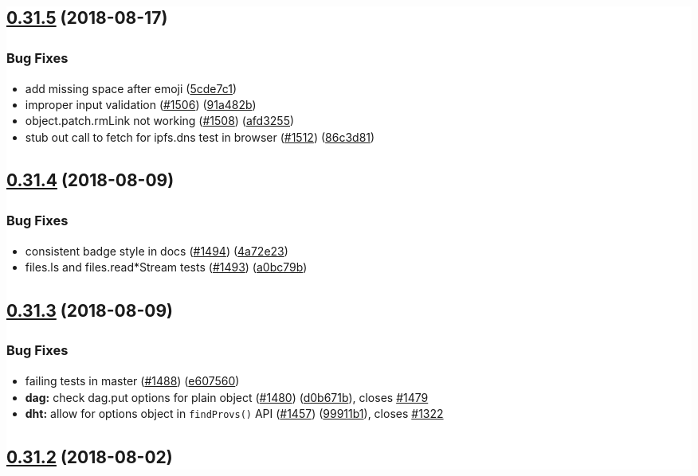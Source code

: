 

<a name="0.31.5"></a>
## [0.31.5](https://github.com/ipfs/js-ipfs/compare/v0.31.4...v0.31.5) (2018-08-17)


### Bug Fixes

* add missing space after emoji ([5cde7c1](https://github.com/ipfs/js-ipfs/commit/5cde7c1))
* improper input validation ([#1506](https://github.com/ipfs/js-ipfs/issues/1506)) ([91a482b](https://github.com/ipfs/js-ipfs/commit/91a482b))
* object.patch.rmLink not working ([#1508](https://github.com/ipfs/js-ipfs/issues/1508)) ([afd3255](https://github.com/ipfs/js-ipfs/commit/afd3255))
* stub out call to fetch for ipfs.dns test in browser ([#1512](https://github.com/ipfs/js-ipfs/issues/1512)) ([86c3d81](https://github.com/ipfs/js-ipfs/commit/86c3d81))



<a name="0.31.4"></a>
## [0.31.4](https://github.com/ipfs/js-ipfs/compare/v0.31.3...v0.31.4) (2018-08-09)


### Bug Fixes

* consistent badge style in docs ([#1494](https://github.com/ipfs/js-ipfs/issues/1494)) ([4a72e23](https://github.com/ipfs/js-ipfs/commit/4a72e23))
* files.ls and files.read*Stream tests ([#1493](https://github.com/ipfs/js-ipfs/issues/1493)) ([a0bc79b](https://github.com/ipfs/js-ipfs/commit/a0bc79b))



<a name="0.31.3"></a>
## [0.31.3](https://github.com/ipfs/js-ipfs/compare/v0.31.2...v0.31.3) (2018-08-09)


### Bug Fixes

* failing tests in master ([#1488](https://github.com/ipfs/js-ipfs/issues/1488)) ([e607560](https://github.com/ipfs/js-ipfs/commit/e607560))
* **dag:** check dag.put options for plain object ([#1480](https://github.com/ipfs/js-ipfs/issues/1480)) ([d0b671b](https://github.com/ipfs/js-ipfs/commit/d0b671b)), closes [#1479](https://github.com/ipfs/js-ipfs/issues/1479)
* **dht:** allow for options object in `findProvs()` API ([#1457](https://github.com/ipfs/js-ipfs/issues/1457)) ([99911b1](https://github.com/ipfs/js-ipfs/commit/99911b1)), closes [#1322](https://github.com/ipfs/js-ipfs/issues/1322)



<a name="0.31.2"></a>
## [0.31.2](https://github.com/ipfs/js-ipfs/compare/v0.31.1...v0.31.2) (2018-08-02)
